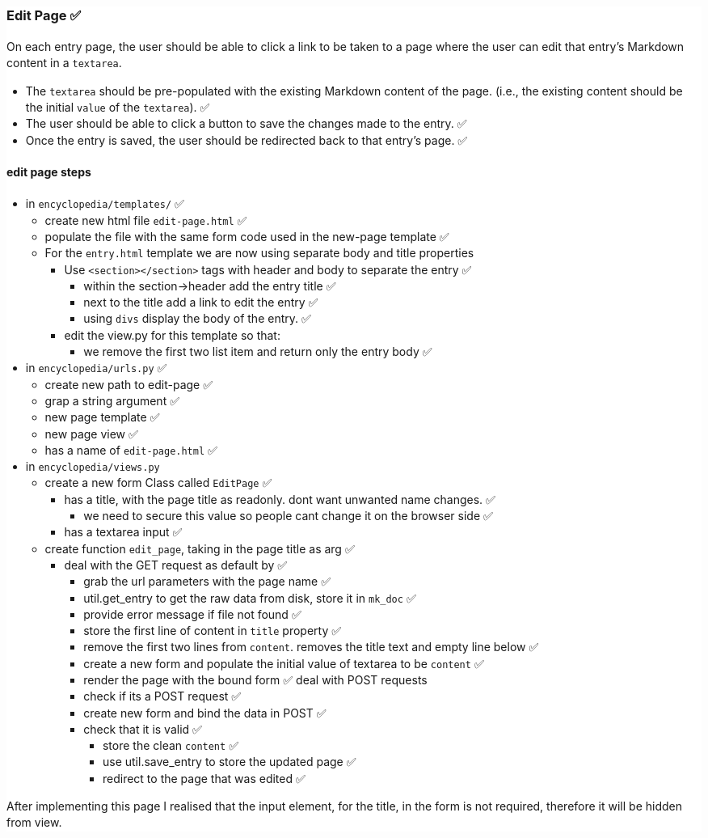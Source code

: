 ### Edit Page ✅

On each entry page, the user should be able to click a link to be taken to a page where the user can edit that entry’s Markdown content in a `textarea`.

- The `textarea` should be pre-populated with the existing Markdown content of the page. (i.e., the existing content should be the initial `value` of the `textarea`). ✅
- The user should be able to click a button to save the changes made to the entry. ✅
- Once the entry is saved, the user should be redirected back to that entry’s page. ✅

#### edit page steps

- in `encyclopedia/templates/` ✅
  - create new html file `edit-page.html` ✅
  - populate the file with the same form code used in the new-page template ✅
  - For the `entry.html` template we are now using separate body and title properties
    - Use `<section></section>` tags with header and body to separate the entry ✅
      - within the section->header add the entry title ✅
      - next to the title add a link to edit the entry ✅
      - using `divs` display the body of the entry. ✅
    - edit the view.py for this template so that:
      - we remove the first two list item and return only the entry body ✅
- in `encyclopedia/urls.py` ✅
  - create new path to edit-page ✅
  - grap a string argument ✅
  - new page template ✅
  - new page view ✅
  - has a name of `edit-page.html` ✅
- in `encyclopedia/views.py`
  - create a new form Class called `EditPage` ✅
    - has a title, with the page title as readonly. dont want unwanted name changes. ✅
      - we need to secure this value so people cant change it on the browser side ✅
    - has a textarea input ✅
  - create function `edit_page`, taking in the page title as arg ✅
    - deal with the GET request as default by ✅
      - grab the url parameters with the page name ✅
      - util.get_entry to get the raw data from disk, store it in `mk_doc` ✅
      - provide error message if file not found ✅
      - store the first line of content in `title` property ✅
      - remove the first two lines from `content`. removes the title text and empty line below ✅
      - create a new form and populate the initial value of textarea to be `content` ✅
      - render the page with the bound form ✅
    deal with POST requests
      - check if its a POST request ✅
      - create new form and bind the data in POST ✅
      - check that it is valid ✅
        - store the clean `content` ✅
        - use util.save_entry to store the updated page ✅
        - redirect to the page that was edited ✅

After implementing this page I realised that the input element, for the title, in the form is not required, therefore it will be hidden from view.
